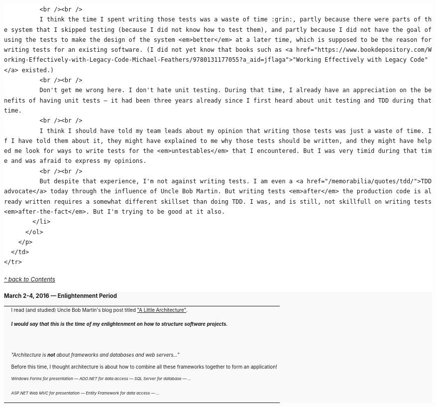               <br /><br />
              I think the time I spent writing those tests was a waste of time :grin:, partly because there were parts of the system that I skipped testing (because I did not know how to test them), and partly because I did not have the goal of using the tests to make the design of the system <em>better</em> at a later time, which is supposed to be the reason for writing tests for an existing software. (I did not yet know that books such as <a href="https://www.bookdepository.com/Working-Effectively-with-Legacy-Code-Michael-Feathers/9780131177055?a_aid=jflaga">"Working Effectively with Legacy Code"</a> existed.)
              <br /><br />
              Don't get me wrong here. I don't hate unit testing. During that time, I already have an appreciation on the benefits of having unit tests — it had been three years already since I first heard about unit testing and TDD during that time.
              <br /><br />
              I think I should have told my team leads about my opinion that writing those tests was just a waste of time. If I have told them about it, they might have explained to me why those tests should be written, and they might have helped me look for ways to write tests for the <em>untestables</em> that I encountered. But I was very timid during that time and was afraid to express my opinions.
              <br /><br />
              But despite that experience, I'm not against writing tests. I am even a <a href="/memorabilia/quotes/tdd/">TDD advocate</a> today through the influence of Uncle Bob Martin. But writing tests <em>after</em> the production code is already written requires a somewhat different skillset than doing TDD. I was, and is still, not skillfull on writing tests <em>after-the-fact</em>. But I'm trying to be good at it also.
            </li>
          </ol>
        </p>
      </td>
    </tr>
  </tbody>
</table>

<small>[_^ back to Contents_](#contents)<small>



<div id="enlightenment-period" class="message"  style="background-color: #f9f9f9;">

  <h3>
    <strong>March 2-4, 2016 — Enlightenment Period</strong>
  </h3>

<table class="resume">
  <tbody>
    <tr>
      <td style="background-color: #f9f9f9;">
      </td>
      <td style="background-color: #f9f9f9;">
  I read (and studied) Uncle Bob Martin's blog post titled <a  href="http://blog.cleancoder.com/uncle-bob/2016/01/04/ALittleArchitecture.html">"A Little Architecture"</a>.
  <br /><br />
  <em><strong>I would say that this is the time of my enlightenment on how to structure software projects.</strong></em>
  
  <br /><br />
  <p class="indented">
    <em>"Architecture is <strong>not</strong> about frameworks and databases and web servers..."</em>
  </p>
  Before this time, I thought architecture is about how to combine all these frameworks together to form an application!
  <br />
  <p class="indented">
    <small>
      <em>Windows Forms for presentation — ADO.NET for data access — SQL Server for database — ...</em>
    </small>
    <br /><br />
    <small>
      <em>ASP.NET Web MVC for presentation — Entity Framework for data access — ... </em>